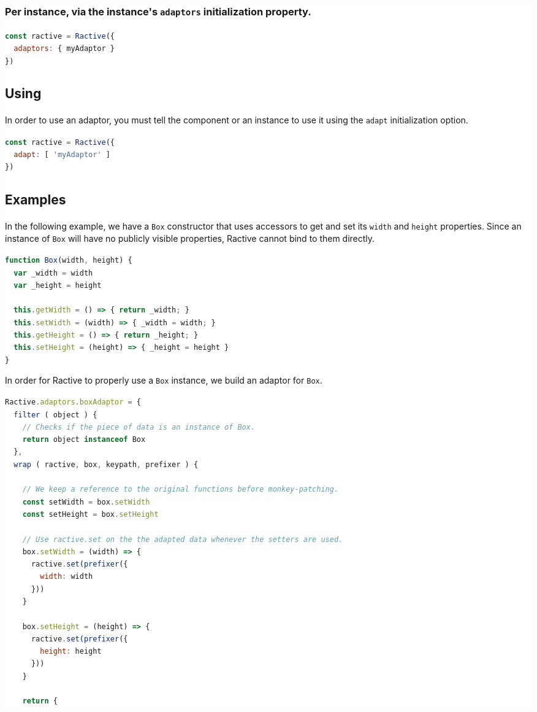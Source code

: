 ### Per instance, via the instance's `adaptors` initialization property.

```js
const ractive = Ractive({
  adaptors: { myAdaptor }
})
```

## Using

In order to use an adaptor, you must tell the component or an instance to use it using the `adapt` initialization option.

```js
const ractive = Ractive({
  adapt: [ 'myAdaptor' ]
})
```

## Examples

In the following example, we have a `Box` constructor that uses accessors to get and set its `width` and `height` properties. Since an instance of `Box` will have no publicly visible properties, Ractive cannot bind to them directly.

```js
function Box(width, height) {
  var _width = width
  var _height = height

  this.getWidth = () => { return _width; }
  this.setWidth = (width) => { _width = width; }
  this.getHeight = () => { return _height; }
  this.setHeight = (height) => { _height = height }
}
```

In order for Ractive to properly use a `Box` instance, we build an adaptor for `Box`.

```js
Ractive.adaptors.boxAdaptor = {
  filter ( object ) {
    // Checks if the piece of data is an instance of Box.
    return object instanceof Box
  },
  wrap ( ractive, box, keypath, prefixer ) {

    // We keep a reference to the original functions before monkey-patching.
    const setWidth = box.setWidth
    const setHeight = box.setHeight

    // Use ractive.set on the the adapted data whenever the setters are used.
    box.setWidth = (width) => {
      ractive.set(prefixer({
        width: width
      }))
    }

    box.setHeight = (height) => {
      ractive.set(prefixer({
        height: height
      }))
    }

    return {
```